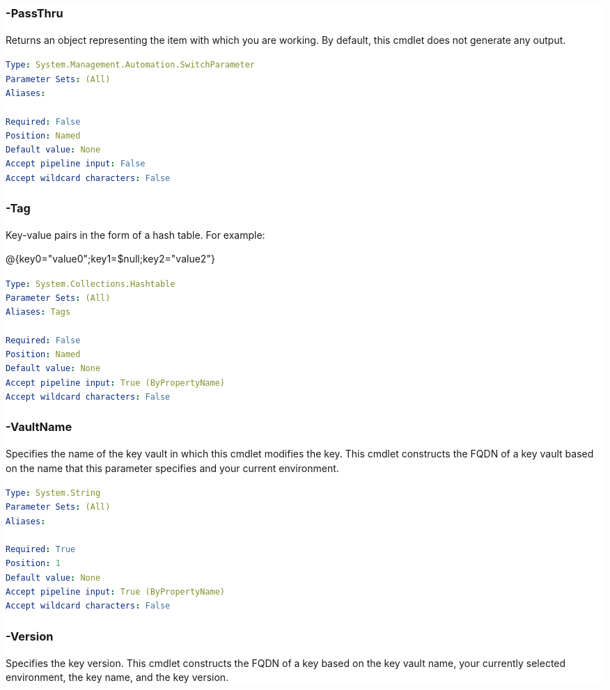 ### -PassThru
Returns an object representing the item with which you are working.
By default, this cmdlet does not generate any output.

```yaml
Type: System.Management.Automation.SwitchParameter
Parameter Sets: (All)
Aliases: 

Required: False
Position: Named
Default value: None
Accept pipeline input: False
Accept wildcard characters: False
```

### -Tag
Key-value pairs in the form of a hash table. For example:

@{key0="value0";key1=$null;key2="value2"}

```yaml
Type: System.Collections.Hashtable
Parameter Sets: (All)
Aliases: Tags

Required: False
Position: Named
Default value: None
Accept pipeline input: True (ByPropertyName)
Accept wildcard characters: False
```

### -VaultName
Specifies the name of the key vault in which this cmdlet modifies the key.
This cmdlet constructs the FQDN of a key vault based on the name that this parameter specifies and your current environment.

```yaml
Type: System.String
Parameter Sets: (All)
Aliases: 

Required: True
Position: 1
Default value: None
Accept pipeline input: True (ByPropertyName)
Accept wildcard characters: False
```

### -Version
Specifies the key version.
This cmdlet constructs the FQDN of a key based on the key vault name, your currently selected environment, the key name, and the key version.
